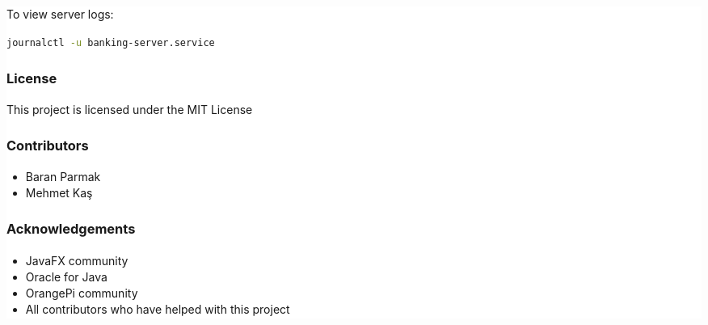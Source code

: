 To view server logs:

```bash 
journalctl -u banking-server.service
```
### License
This project is licensed under the MIT License

### Contributors
* Baran Parmak
* Mehmet Kaş
### Acknowledgements
* JavaFX community
* Oracle for Java
* OrangePi community
* All contributors who have helped with this project
